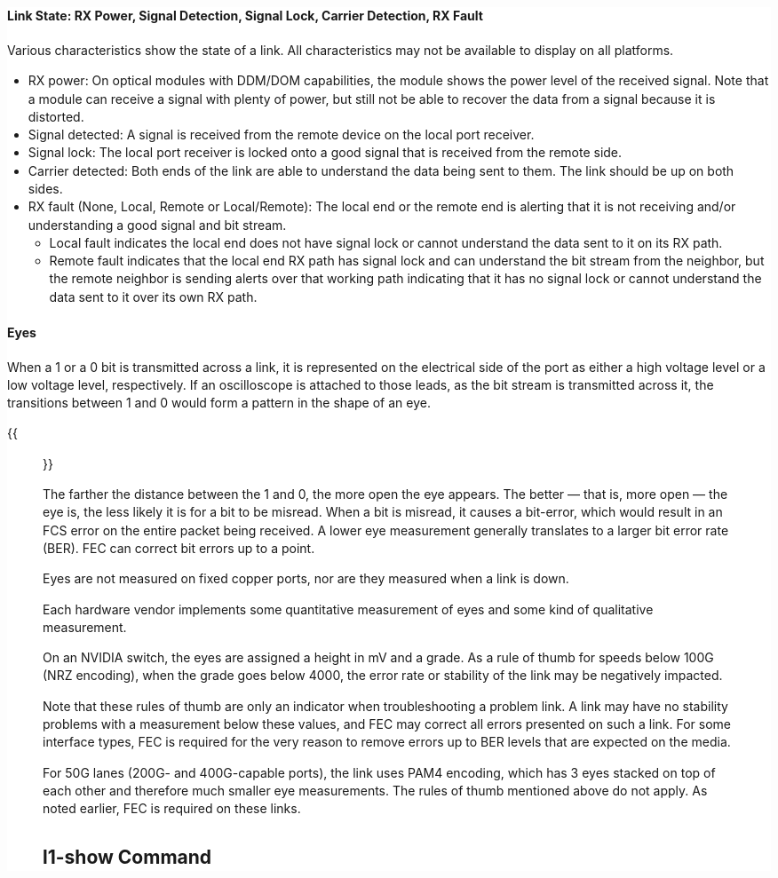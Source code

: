 #### Link State: RX Power, Signal Detection, Signal Lock, Carrier Detection, RX Fault

Various characteristics show the state of a link. All characteristics may not be available to display on all platforms.

- RX power: On optical modules with DDM/DOM capabilities, the module shows the power level of the received signal. Note that a module can receive a signal with plenty of power, but still not be able to recover the data from a signal because it is distorted.
- Signal detected: A signal is received from the remote device on the local port receiver.
- Signal lock: The local port receiver is locked onto a good signal that is received from the remote side.
- Carrier detected: Both ends of the link are able to understand the data being sent to them. The link should be up on both sides.
- RX fault (None, Local, Remote or Local/Remote): The local end or the remote end is alerting that it is not receiving and/or understanding a good signal and bit stream.
  - Local fault indicates the local end does not have signal lock or cannot understand the data sent to it on its RX path.
  - Remote fault indicates that the local end RX path has signal lock and can understand the bit stream from the neighbor, but the remote neighbor is sending alerts over that working path indicating that it has no signal lock or cannot understand the data sent to it over its own RX path.

#### Eyes

When a 1 or a 0 bit is transmitted across a link, it is represented on the electrical side of the port as either a high voltage level or a low voltage level, respectively. If an oscilloscope is attached to those leads, as the bit stream is transmitted across it, the transitions between 1 and 0 would form a pattern in the shape of an eye.

{{<figure src="/images/cumulus-linux/L1ts-NRZ-eyes.jpg" width="600">}}

The farther the distance between the 1 and 0, the more open the eye appears. The better &mdash; that is, more open &mdash; the eye is, the less likely it is for a bit to be misread. When a bit is misread, it causes a bit-error, which would result in an FCS error on the entire packet being received. A lower eye measurement generally translates to a larger bit error rate (BER). FEC can correct bit errors up to a point.

Eyes are not measured on fixed copper ports, nor are they measured when a link is down.

Each hardware vendor implements some quantitative measurement of eyes and some kind of qualitative measurement.

On an NVIDIA switch, the eyes are assigned a height in mV and a grade. As a rule of thumb for speeds below 100G (NRZ encoding), when the grade goes below 4000, the error rate or stability of the link may be negatively impacted.  

Note that these rules of thumb are only an indicator when troubleshooting a problem link. A link may have no stability problems with a measurement below these values, and FEC may correct all errors presented on such a link. For some interface types, FEC is required for the very reason to remove errors up to BER levels that are expected on the media.

For 50G lanes (200G- and 400G-capable ports), the link uses PAM4 encoding, which has 3 eyes stacked on top of each other and therefore much smaller eye measurements. The rules of thumb mentioned above do not apply. As noted earlier, FEC is required on these links.

## l1-show Command
